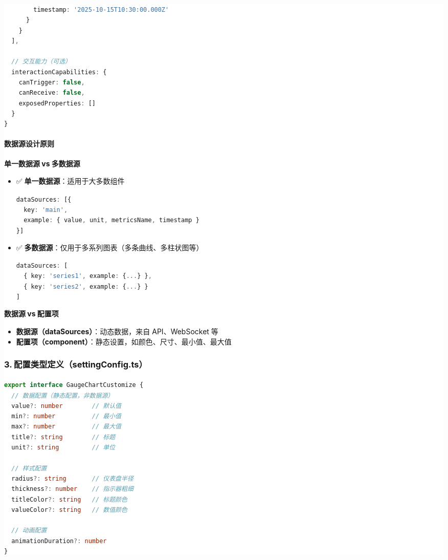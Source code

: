 ```typescript
        timestamp: '2025-10-15T10:30:00.000Z'
      }
    }
  ],

  // 交互能力（可选）
  interactionCapabilities: {
    canTrigger: false,
    canReceive: false,
    exposedProperties: []
  }
}
```

#### 数据源设计原则

**单一数据源 vs 多数据源**

- ✅ **单一数据源**：适用于大多数组件
  ```typescript
  dataSources: [{
    key: 'main',
    example: { value, unit, metricsName, timestamp }
  }]
  ```

- ✅ **多数据源**：仅用于多系列图表（多条曲线、多柱状图等）
  ```typescript
  dataSources: [
    { key: 'series1', example: {...} },
    { key: 'series2', example: {...} }
  ]
  ```

**数据源 vs 配置项**

- **数据源（dataSources）**：动态数据，来自 API、WebSocket 等
- **配置项（component）**：静态设置，如颜色、尺寸、最小值、最大值

### 3. 配置类型定义（settingConfig.ts）

```typescript
export interface GaugeChartCustomize {
  // 数据配置（静态配置，非数据源）
  value?: number        // 默认值
  min?: number          // 最小值
  max?: number          // 最大值
  title?: string        // 标题
  unit?: string         // 单位

  // 样式配置
  radius?: string       // 仪表盘半径
  thickness?: number    // 指示器粗细
  titleColor?: string   // 标题颜色
  valueColor?: string   // 数值颜色

  // 动画配置
  animationDuration?: number
}
```
